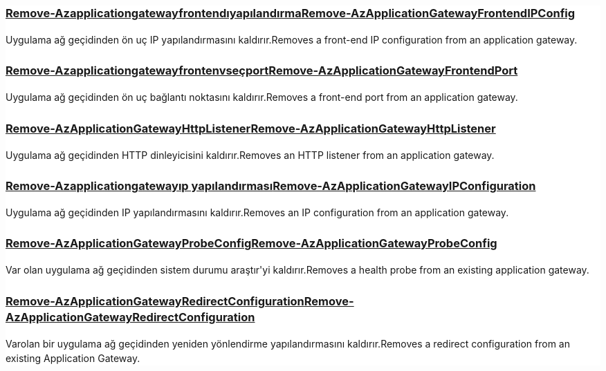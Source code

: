 ### [<span data-ttu-id="4c3a1-436">Remove-Azapplicationgatewayfrontendıyapılandırma</span><span class="sxs-lookup"><span data-stu-id="4c3a1-436">Remove-AzApplicationGatewayFrontendIPConfig</span></span>](Remove-AzApplicationGatewayFrontendIPConfig.md)
<span data-ttu-id="4c3a1-437">Uygulama ağ geçidinden ön uç IP yapılandırmasını kaldırır.</span><span class="sxs-lookup"><span data-stu-id="4c3a1-437">Removes a front-end IP configuration from an application gateway.</span></span>

### [<span data-ttu-id="4c3a1-438">Remove-Azapplicationgatewayfrontenvseçport</span><span class="sxs-lookup"><span data-stu-id="4c3a1-438">Remove-AzApplicationGatewayFrontendPort</span></span>](Remove-AzApplicationGatewayFrontendPort.md)
<span data-ttu-id="4c3a1-439">Uygulama ağ geçidinden ön uç bağlantı noktasını kaldırır.</span><span class="sxs-lookup"><span data-stu-id="4c3a1-439">Removes a front-end port from an application gateway.</span></span>

### [<span data-ttu-id="4c3a1-440">Remove-AzApplicationGatewayHttpListener</span><span class="sxs-lookup"><span data-stu-id="4c3a1-440">Remove-AzApplicationGatewayHttpListener</span></span>](Remove-AzApplicationGatewayHttpListener.md)
<span data-ttu-id="4c3a1-441">Uygulama ağ geçidinden HTTP dinleyicisini kaldırır.</span><span class="sxs-lookup"><span data-stu-id="4c3a1-441">Removes an HTTP listener from an application gateway.</span></span>

### [<span data-ttu-id="4c3a1-442">Remove-Azapplicationgatewayıp yapılandırması</span><span class="sxs-lookup"><span data-stu-id="4c3a1-442">Remove-AzApplicationGatewayIPConfiguration</span></span>](Remove-AzApplicationGatewayIPConfiguration.md)
<span data-ttu-id="4c3a1-443">Uygulama ağ geçidinden IP yapılandırmasını kaldırır.</span><span class="sxs-lookup"><span data-stu-id="4c3a1-443">Removes an IP configuration from an application gateway.</span></span>

### [<span data-ttu-id="4c3a1-444">Remove-AzApplicationGatewayProbeConfig</span><span class="sxs-lookup"><span data-stu-id="4c3a1-444">Remove-AzApplicationGatewayProbeConfig</span></span>](Remove-AzApplicationGatewayProbeConfig.md)
<span data-ttu-id="4c3a1-445">Var olan uygulama ağ geçidinden sistem durumu araştır'yi kaldırır.</span><span class="sxs-lookup"><span data-stu-id="4c3a1-445">Removes a health probe from an existing application gateway.</span></span>

### [<span data-ttu-id="4c3a1-446">Remove-AzApplicationGatewayRedirectConfiguration</span><span class="sxs-lookup"><span data-stu-id="4c3a1-446">Remove-AzApplicationGatewayRedirectConfiguration</span></span>](Remove-AzApplicationGatewayRedirectConfiguration.md)
<span data-ttu-id="4c3a1-447">Varolan bir uygulama ağ geçidinden yeniden yönlendirme yapılandırmasını kaldırır.</span><span class="sxs-lookup"><span data-stu-id="4c3a1-447">Removes a redirect configuration from an existing Application Gateway.</span></span>
